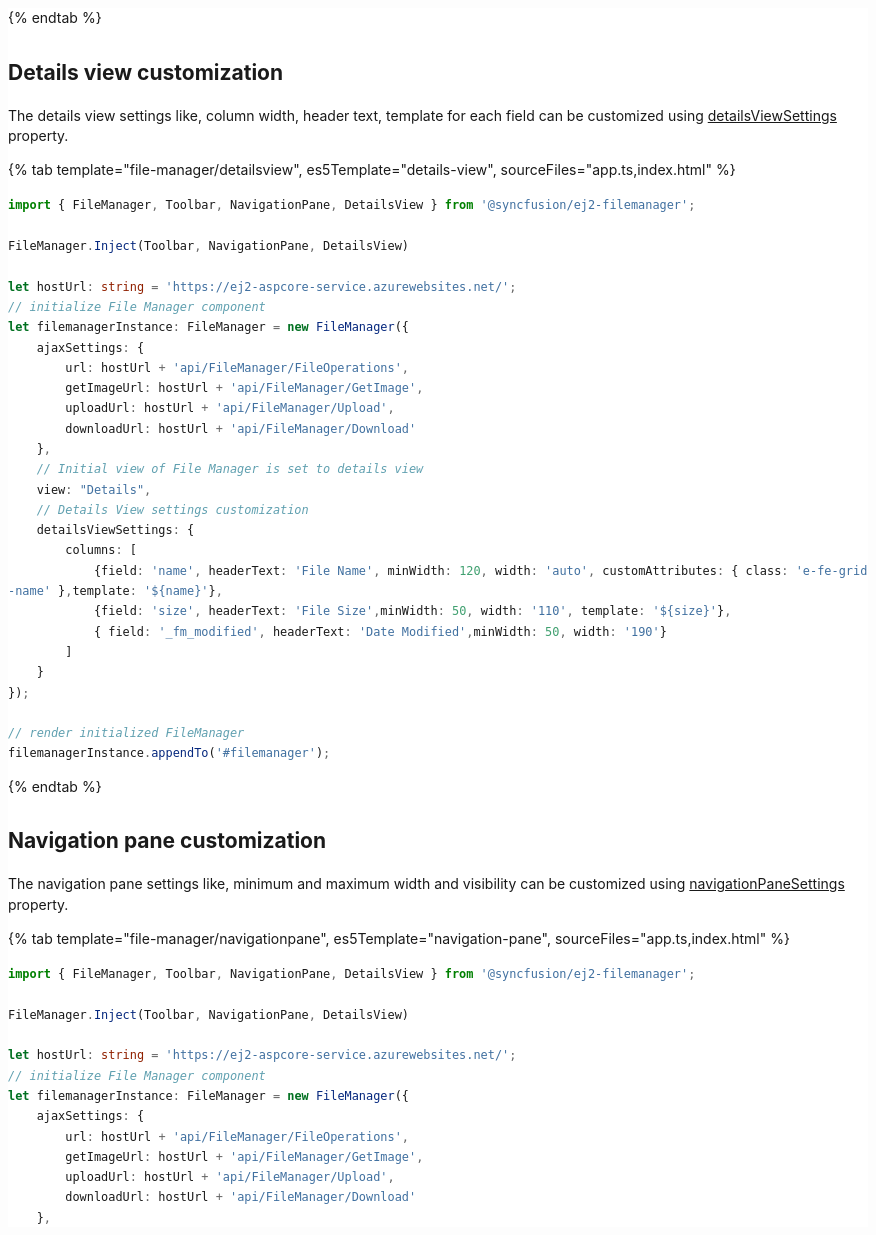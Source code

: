 {% endtab %}

## Details view customization

The details view settings like, column width, header text, template for each field can be customized using [detailsViewSettings](../api/file-manager/#detailsviewsettings) property.

{% tab template="file-manager/detailsview", es5Template="details-view", sourceFiles="app.ts,index.html" %}

```typescript
import { FileManager, Toolbar, NavigationPane, DetailsView } from '@syncfusion/ej2-filemanager';

FileManager.Inject(Toolbar, NavigationPane, DetailsView)

let hostUrl: string = 'https://ej2-aspcore-service.azurewebsites.net/';
// initialize File Manager component
let filemanagerInstance: FileManager = new FileManager({
    ajaxSettings: {
        url: hostUrl + 'api/FileManager/FileOperations',
        getImageUrl: hostUrl + 'api/FileManager/GetImage',
        uploadUrl: hostUrl + 'api/FileManager/Upload',
        downloadUrl: hostUrl + 'api/FileManager/Download'
    },
    // Initial view of File Manager is set to details view
    view: "Details",
    // Details View settings customization
    detailsViewSettings: {
        columns: [
            {field: 'name', headerText: 'File Name', minWidth: 120, width: 'auto', customAttributes: { class: 'e-fe-grid-name' },template: '${name}'},
            {field: 'size', headerText: 'File Size',minWidth: 50, width: '110', template: '${size}'},
            { field: '_fm_modified', headerText: 'Date Modified',minWidth: 50, width: '190'}
        ]
    }
});

// render initialized FileManager
filemanagerInstance.appendTo('#filemanager');
```

{% endtab %}

## Navigation pane customization

The navigation pane settings like, minimum and maximum width and visibility can be customized using [navigationPaneSettings](../api/file-manager/#navigationpanesettings) property.

{% tab template="file-manager/navigationpane", es5Template="navigation-pane", sourceFiles="app.ts,index.html" %}

```typescript
import { FileManager, Toolbar, NavigationPane, DetailsView } from '@syncfusion/ej2-filemanager';

FileManager.Inject(Toolbar, NavigationPane, DetailsView)

let hostUrl: string = 'https://ej2-aspcore-service.azurewebsites.net/';
// initialize File Manager component
let filemanagerInstance: FileManager = new FileManager({
    ajaxSettings: {
        url: hostUrl + 'api/FileManager/FileOperations',
        getImageUrl: hostUrl + 'api/FileManager/GetImage',
        uploadUrl: hostUrl + 'api/FileManager/Upload',
        downloadUrl: hostUrl + 'api/FileManager/Download'
    },
```